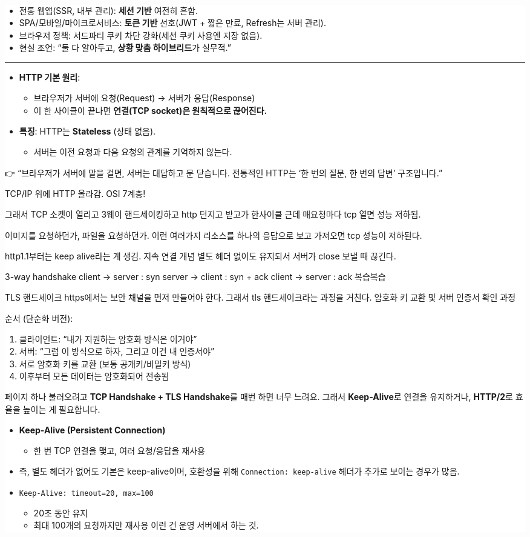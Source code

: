 - 전통 웹앱(SSR, 내부 관리): **세션 기반** 여전히 흔함.
- SPA/모바일/마이크로서비스: **토큰 기반** 선호(JWT + 짧은 만료, Refresh는 서버 관리).
- 브라우저 정책: 서드파티 쿠키 차단 강화(세션 쿠키 사용엔 지장 없음).
- 현실 조언: “둘 다 알아두고, **상황 맞춤 하이브리드**가 실무적.”

---
- **HTTP 기본 원리**:
    
    - 브라우저가 서버에 요청(Request) → 서버가 응답(Response)
    - 이 한 사이클이 끝나면 **연결(TCP socket)은 원칙적으로 끊어진다.**
        
- **특징**: HTTP는 **Stateless** (상태 없음).
    - 서버는 이전 요청과 다음 요청의 관계를 기억하지 않는다.

👉 “브라우저가 서버에 말을 걸면, 서버는 대답하고 문 닫습니다. 전통적인 HTTP는 ‘한 번의 질문, 한 번의 답변’ 구조입니다.”


TCP/IP 위에 HTTP 올라감.
OSI 7계층!

그래서 TCP 소켓이 열리고 3웨이 핸드세이킹하고 http 던지고 받고가 한사이클
근데 매요청마다 tcp 열면 성능 저하됨.

이미지를 요청하던가, 파일을 요청하던가. 이런 여러가지 리소스를 하나의 응답으로 보고 가져오면 tcp 성능이 저하된다.

http1.1부터는 keep alive라는 게 생김. 지속 연결 개념
별도 헤더 없이도 유지되서 서버가 close 보낼 때 끊긴다.

3-way handshake
client -> server : syn
server -> client : syn + ack
client -> server : ack
복습복습


TLS 핸드셰이크
https에서는 보안 채널을 먼저 만들어야 한다.
그래서 tls 핸드셰이크라는 과정을 거친다.
암호화 키 교환 및 서버 인증서 확인 과정

순서 (단순화 버전):
1. 클라이언트: “내가 지원하는 암호화 방식은 이거야”
2. 서버: “그럼 이 방식으로 하자, 그리고 이건 내 인증서야”
3. 서로 암호화 키를 교환 (보통 공개키/비밀키 방식)
4. 이후부터 모든 데이터는 암호화되어 전송됨


페이지 하나 불러오려고 **TCP Handshake + TLS Handshake**를 매번 하면 너무 느려요.
그래서 **Keep-Alive**로 연결을 유지하거나, **HTTP/2**로 효율을 높이는 게 필요합니다.


- **Keep-Alive (Persistent Connection)**
    - 한 번 TCP 연결을 맺고, 여러 요청/응답을 재사용
- 즉, 별도 헤더가 없어도 기본은 keep-alive이며, 
  호환성을 위해 `Connection: keep-alive` 헤더가 추가로 보이는 경우가 많음.

- `Keep-Alive: timeout=20, max=100`
    - 20초 동안 유지
    - 최대 100개의 요청까지만 재사용
이런 건 운영 서버에서 하는 것.
